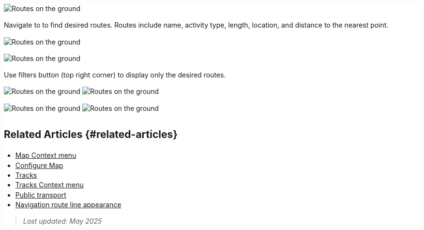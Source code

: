 ![Routes on the ground](@site/static/img/map/route_search_ios.png)

</TabItem>

</Tabs>  

Navigate to *<Translate android="true" ids="search_button,search_categories,poi_routes"/>* to find desired routes. Routes include name, activity type, length, location, and distance to the nearest point.

<Tabs groupId="operating-systems">

<TabItem value="android" label="Android">

![Routes on the ground](@site/static/img/map/route_search_1.png)

</TabItem>

<TabItem value="ios" label="iOS">

![Routes on the ground](@site/static/img/map/route_search_1_ios.png)

</TabItem>

</Tabs>

Use filters button (top right corner) to display only the desired routes.

<Tabs groupId="operating-systems">

<TabItem value="android" label="Android">

![Routes on the ground](@site/static/img/map/route_search_2.png) ![Routes on the ground](@site/static/img/map/route_search_3.png)

</TabItem>

<TabItem value="ios" label="iOS">

![Routes on the ground](@site/static/img/map/route_search_2_ios.png) ![Routes on the ground](@site/static/img/map/route_search_3_ios.png)

</TabItem>

</Tabs>


## Related Articles {#related-articles}

- [Map Context menu](./map-context-menu.md)
- [Configure Map](./configure-map-menu.md)
- [Tracks](./tracks/index.md)
- [Tracks Context menu](./tracks/track-context-menu.md)
- [Public transport](./public-transport.md)
- [Navigation route line appearance](../navigation/guidance/map-during-navigation.md#route-line-appearance)

> *Last updated: May 2025*
